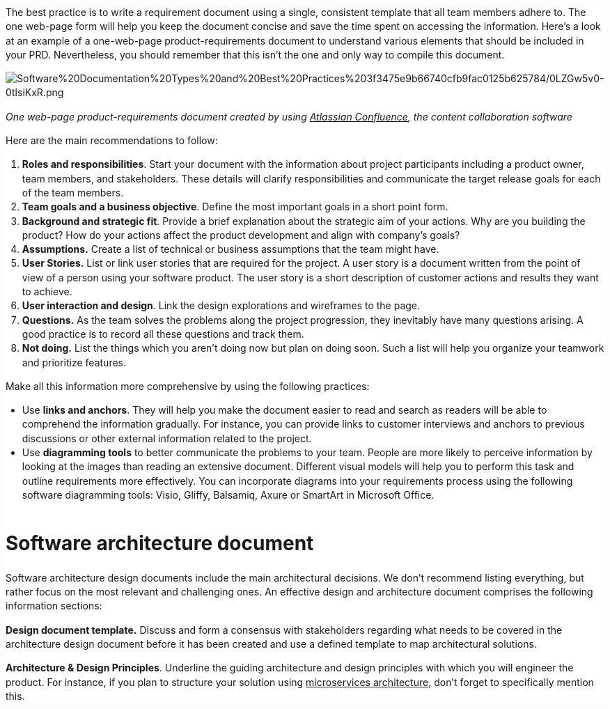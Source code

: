 The best practice is to write a requirement document using a single, consistent template that all team members adhere to. The one web-page form will help you keep the document concise and save the time spent on accessing the information. Here’s a look at an example of a one-web-page product-requirements document to understand various elements that should be included in your PRD. Nevertheless, you should remember that this isn’t the one and only way to compile this document.

![Software%20Documentation%20Types%20and%20Best%20Practices%203f3475e9b66740cfb9fac0125b625784/0LZGw5v0-0tlsiKxR.png](Software%20Documentation%20Types%20and%20Best%20Practices%203f3475e9b66740cfb9fac0125b625784/0LZGw5v0-0tlsiKxR.png)

*One web-page product-requirements document created by using [Atlassian Confluence](https://www.atlassian.com/software/confluence), the content collaboration software*

Here are the main recommendations to follow:

1. **Roles and responsibilities**. Start your document with the information about project participants including a product owner, team members, and stakeholders. These details will clarify responsibilities and communicate the target release goals for each of the team members.
2. **Team goals and a business objective**. Define the most important goals in a short point form.
3. **Background and strategic fit**. Provide a brief explanation about the strategic aim of your actions. Why are you building the product? How do your actions affect the product development and align with company’s goals?
4. **Assumptions.** Create a list of technical or business assumptions that the team might have.
5. **User Stories.** List or link user stories that are required for the project. A user story is a document written from the point of view of a person using your software product. The user story is a short description of customer actions and results they want to achieve.
6. **User interaction and design**. Link the design explorations and wireframes to the page.
7. **Questions.** As the team solves the problems along the project progression, they inevitably have many questions arising. A good practice is to record all these questions and track them.
8. **Not doing.** List the things which you aren’t doing now but plan on doing soon. Such a list will help you organize your teamwork and prioritize features.

Make all this information more comprehensive by using the following practices:

- Use **links and anchors**. They will help you make the document easier to read and search as readers will be able to comprehend the information gradually. For instance, you can provide links to customer interviews and anchors to previous discussions or other external information related to the project.
- Use **diagramming tools** to better communicate the problems to your team. People are more likely to perceive information by looking at the images than reading an extensive document. Different visual models will help you to perform this task and outline requirements more effectively. You can incorporate diagrams into your requirements process using the following software diagramming tools: Visio, Gliffy, Balsamiq, Axure or SmartArt in Microsoft Office.

# Software architecture document

Software architecture design documents include the main architectural decisions. We don’t recommend listing everything, but rather focus on the most relevant and challenging ones. An effective design and architecture document comprises the following information sections:

**Design document template.** Discuss and form a consensus with stakeholders regarding what needs to be covered in the architecture design document before it has been created and use a defined template to map architectural solutions.

**Architecture & Design Principles**. Underline the guiding architecture and design principles with which you will engineer the product. For instance, if you plan to structure your solution using [microservices architecture](https://www.altexsoft.com/blog/engineering/using-microservices-for-legacy-system-modernization/#utm_source=MediumCom&utm_medium=referral), don’t forget to specifically mention this.
